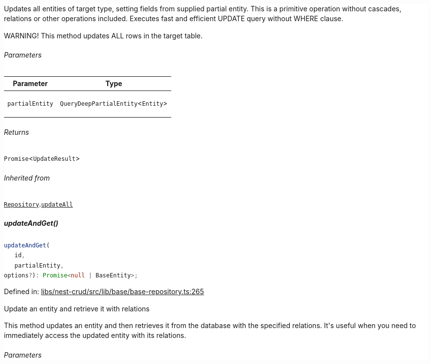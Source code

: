 Updates all entities of target type, setting fields from supplied partial entity.
This is a primitive operation without cascades, relations or other operations included.
Executes fast and efficient UPDATE query without WHERE clause.

WARNING! This method updates ALL rows in the target table.

###### Parameters

<table>
<thead>
<tr>
<th>Parameter</th>
<th>Type</th>
</tr>
</thead>
<tbody>
<tr>
<td>

`partialEntity`

</td>
<td>

`QueryDeepPartialEntity`\<`Entity`\>

</td>
</tr>
</tbody>
</table>

###### Returns

`Promise`\<`UpdateResult`\>

###### Inherited from

[`Repository`](#repository-1).[`updateAll`](#updateall-2)

##### updateAndGet()

```ts
updateAndGet(
   id,
   partialEntity,
options?): Promise<null | BaseEntity>;
```

Defined in: [libs/nest-crud/src/lib/base/base-repository.ts:265](https://github.com/hichchidev/hichchi/blob/2e5d9b1f7f2bdf2757cdb9238766ea88927c42ce/libs/nest-crud/src/lib/base/base-repository.ts#L265)

Update an entity and retrieve it with relations

This method updates an entity and then retrieves it from the database with the specified relations.
It's useful when you need to immediately access the updated entity with its relations.

###### Parameters
